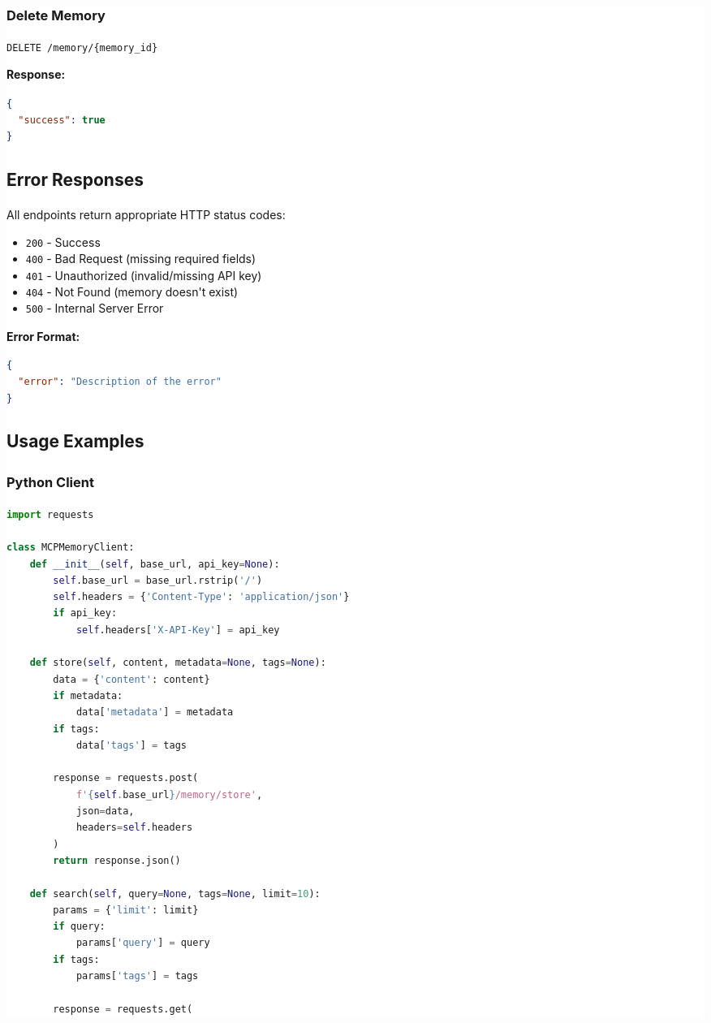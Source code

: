 ### Delete Memory
```http
DELETE /memory/{memory_id}
```

**Response:**
```json
{
  "success": true
}
```

## Error Responses

All endpoints return appropriate HTTP status codes:

- `200` - Success
- `400` - Bad Request (missing required fields)
- `401` - Unauthorized (invalid/missing API key)
- `404` - Not Found (memory doesn't exist)
- `500` - Internal Server Error

**Error Format:**
```json
{
  "error": "Description of the error"
}
```

## Usage Examples

### Python Client
```python
import requests

class MCPMemoryClient:
    def __init__(self, base_url, api_key=None):
        self.base_url = base_url.rstrip('/')
        self.headers = {'Content-Type': 'application/json'}
        if api_key:
            self.headers['X-API-Key'] = api_key
    
    def store(self, content, metadata=None, tags=None):
        data = {'content': content}
        if metadata:
            data['metadata'] = metadata
        if tags:
            data['tags'] = tags
            
        response = requests.post(
            f'{self.base_url}/memory/store',
            json=data,
            headers=self.headers
        )
        return response.json()
    
    def search(self, query=None, tags=None, limit=10):
        params = {'limit': limit}
        if query:
            params['query'] = query
        if tags:
            params['tags'] = tags
            
        response = requests.get(
```